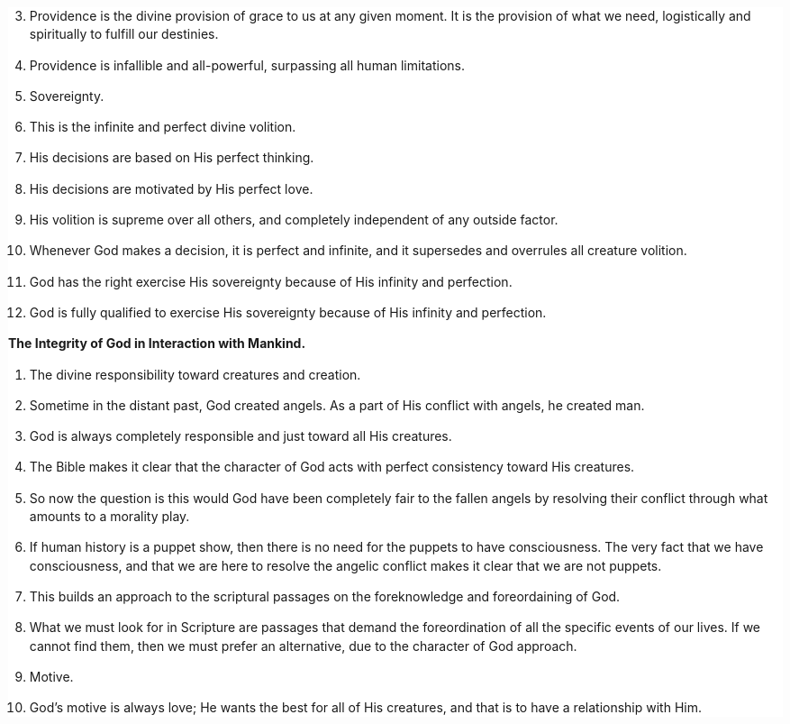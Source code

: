 3.  Providence is the divine provision of grace to us at any given
    moment. It is the provision of what we need, logistically and
    spiritually to fulfill our destinies.

4.  Providence is infallible and all-powerful, surpassing all human
    limitations.

1.  Sovereignty.

1.  This is the infinite and perfect divine volition.

2.  His decisions are based on His perfect thinking.

3.  His decisions are motivated by His perfect love.

4.  His volition is supreme over all others, and completely independent
    of any outside factor.

5.  Whenever God makes a decision, it is perfect and infinite, and it
    supersedes and overrules all creature volition.

6.  God has the right exercise His sovereignty because of His infinity
    and perfection.

7.  God is fully qualified to exercise His sovereignty because of His
    infinity and perfection.

**The Integrity of God in Interaction with Mankind.**

1.  The divine responsibility toward creatures and creation.

1.  Sometime in the distant past, God created angels. As a part of His
    conflict with angels, he created man.

2.  God is always completely responsible and just toward all His
    creatures.

3.  The Bible makes it clear that the character of God acts with perfect
    consistency toward His creatures.

4.  So now the question is this would God have been completely fair to
    the fallen angels by resolving their conflict through what amounts
    to a morality play.

5.  If human history is a puppet show, then there is no need for the
    puppets to have consciousness. The very fact that we have
    consciousness, and that we are here to resolve the angelic conflict
    makes it clear that we are not puppets.

6.  This builds an approach to the scriptural passages on the
    foreknowledge and foreordaining of God.

7.  What we must look for in Scripture are passages that demand the
    foreordination of all the specific events of our lives. If we cannot
    find them, then we must prefer an alternative, due to the character
    of God approach.

1.  Motive.

1.  God’s motive is always love; He wants the best for all of His
    creatures, and that is to have a relationship with Him.
